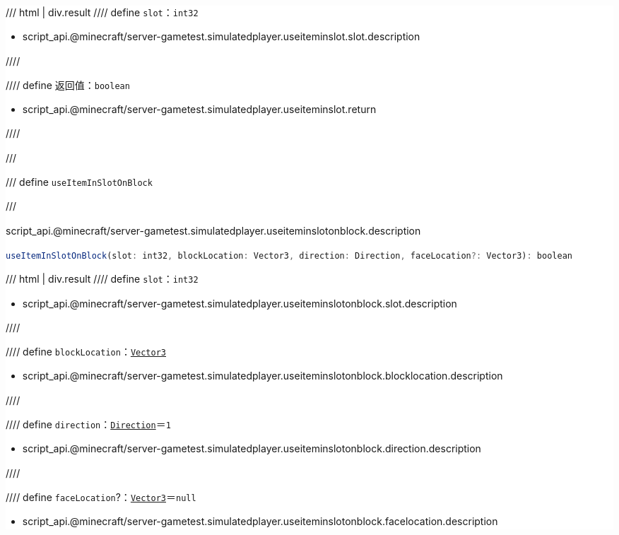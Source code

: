 /// html | div.result
//// define
`slot`：`int32`

- script_api.@minecraft/server-gametest.simulatedplayer.useiteminslot.slot.description


////

//// define
返回值：`boolean`

- script_api.@minecraft/server-gametest.simulatedplayer.useiteminslot.return


////

///


/// define
`useItemInSlotOnBlock`


///

script_api.@minecraft/server-gametest.simulatedplayer.useiteminslotonblock.description

```js
useItemInSlotOnBlock(slot: int32, blockLocation: Vector3, direction: Direction, faceLocation?: Vector3): boolean
```

/// html | div.result
//// define
`slot`：`int32`

- script_api.@minecraft/server-gametest.simulatedplayer.useiteminslotonblock.slot.description


////

//// define
`blockLocation`：[`Vector3`](../../server/1.8.0/vector3.md)

- script_api.@minecraft/server-gametest.simulatedplayer.useiteminslotonblock.blocklocation.description


////

//// define
`direction`：[`Direction`](../../server/1.8.0/direction.md)＝`1`

- script_api.@minecraft/server-gametest.simulatedplayer.useiteminslotonblock.direction.description


////

//// define
`faceLocation`?：[`Vector3`](../../server/1.8.0/vector3.md)＝`null`

- script_api.@minecraft/server-gametest.simulatedplayer.useiteminslotonblock.facelocation.description

